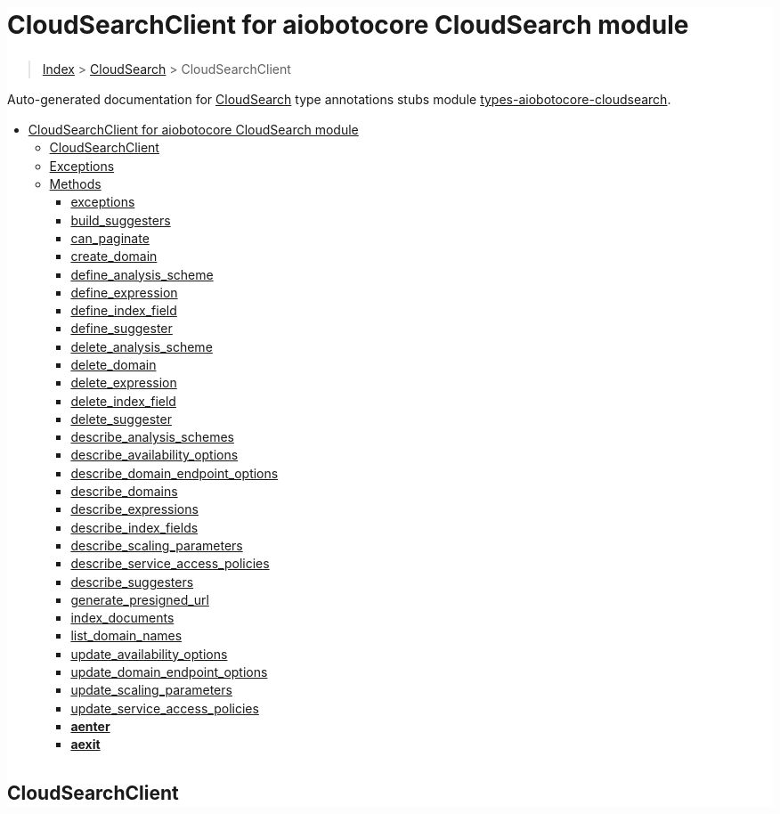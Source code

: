 <a id="cloudsearchclient-for-aiobotocore-cloudsearch-module"></a>

# CloudSearchClient for aiobotocore CloudSearch module

> [Index](..) > [CloudSearch](.) > CloudSearchClient

Auto-generated documentation for
[CloudSearch](https://boto3.amazonaws.com/v1/documentation/api/latest/reference/services/cloudsearch.html#CloudSearch)
type annotations stubs module
[types-aiobotocore-cloudsearch](https://pypi.org/project/types-aiobotocore-cloudsearch/).

- [CloudSearchClient for aiobotocore CloudSearch module](#cloudsearchclient-for-aiobotocore-cloudsearch-module)
  - [CloudSearchClient](#cloudsearchclient)
  - [Exceptions](#exceptions)
  - [Methods](#methods)
    - [exceptions](#exceptions)
    - [build_suggesters](#build_suggesters)
    - [can_paginate](#can_paginate)
    - [create_domain](#create_domain)
    - [define_analysis_scheme](#define_analysis_scheme)
    - [define_expression](#define_expression)
    - [define_index_field](#define_index_field)
    - [define_suggester](#define_suggester)
    - [delete_analysis_scheme](#delete_analysis_scheme)
    - [delete_domain](#delete_domain)
    - [delete_expression](#delete_expression)
    - [delete_index_field](#delete_index_field)
    - [delete_suggester](#delete_suggester)
    - [describe_analysis_schemes](#describe_analysis_schemes)
    - [describe_availability_options](#describe_availability_options)
    - [describe_domain_endpoint_options](#describe_domain_endpoint_options)
    - [describe_domains](#describe_domains)
    - [describe_expressions](#describe_expressions)
    - [describe_index_fields](#describe_index_fields)
    - [describe_scaling_parameters](#describe_scaling_parameters)
    - [describe_service_access_policies](#describe_service_access_policies)
    - [describe_suggesters](#describe_suggesters)
    - [generate_presigned_url](#generate_presigned_url)
    - [index_documents](#index_documents)
    - [list_domain_names](#list_domain_names)
    - [update_availability_options](#update_availability_options)
    - [update_domain_endpoint_options](#update_domain_endpoint_options)
    - [update_scaling_parameters](#update_scaling_parameters)
    - [update_service_access_policies](#update_service_access_policies)
    - [__aenter__](#__aenter__)
    - [__aexit__](#__aexit__)

<a id="cloudsearchclient"></a>

## CloudSearchClient
